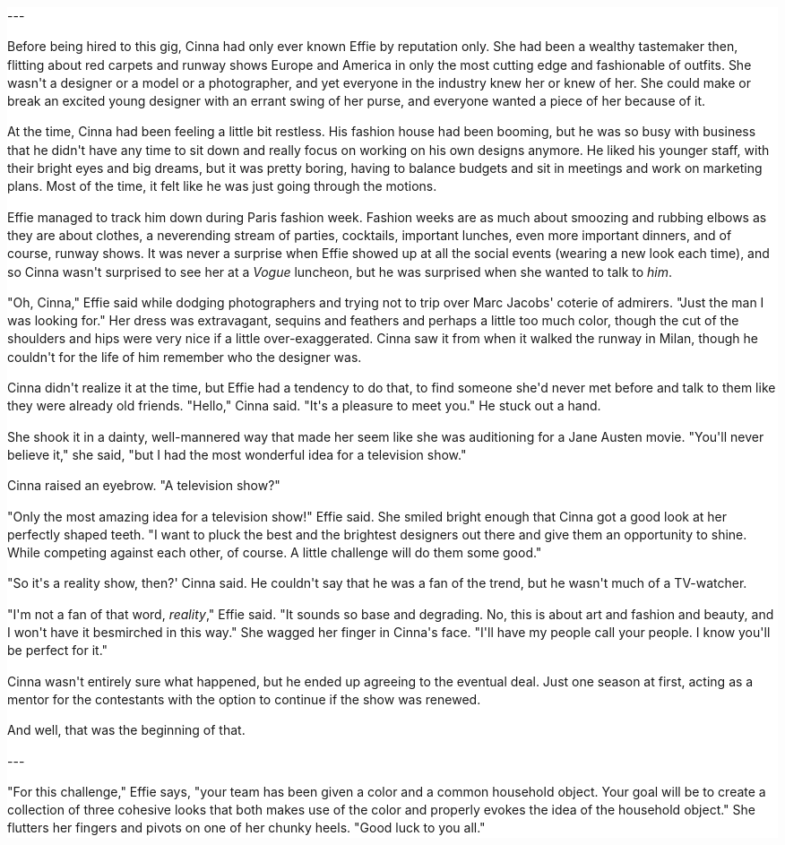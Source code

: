 \-\-\-

Before being hired to this gig, Cinna had only ever known Effie by reputation only. She had been a wealthy tastemaker then, flitting about red carpets and runway shows Europe and America in only the most cutting edge and fashionable of outfits. She wasn't a designer or a model or a photographer, and yet everyone in the industry knew her or knew of her. She could make or break an excited young designer with an errant swing of her purse, and everyone wanted a piece of her because of it.

At the time, Cinna had been feeling a little bit restless. His fashion house had been booming, but he was so busy with business that he didn't have any time to sit down and really focus on working on his own designs anymore. He liked his younger staff, with their bright eyes and big dreams, but it was pretty boring, having to balance budgets and sit in meetings and work on marketing plans. Most of the time, it felt like he was just going through the motions.

Effie managed to track him down during Paris fashion week. Fashion weeks are as much about smoozing and rubbing elbows as they are about clothes, a neverending stream of parties, cocktails, important lunches, even more important dinners, and of course, runway shows. It was never a surprise when Effie showed up at all the social events (wearing a new look each time), and so Cinna wasn't surprised to see her at a *Vogue* luncheon, but he was surprised when she wanted to talk to *him*.

"Oh, Cinna," Effie said while dodging photographers and trying not to trip over Marc Jacobs' coterie of admirers. "Just the man I was looking for." Her dress was extravagant, sequins and feathers and perhaps a little too much color, though the cut of the shoulders and hips were very nice if a little over\-exaggerated. Cinna saw it from when it walked the runway in Milan, though he couldn't for the life of him remember who the designer was.

Cinna didn't realize it at the time, but Effie had a tendency to do that, to find someone she'd never met before and talk to them like they were already old friends. "Hello," Cinna said. "It's a pleasure to meet you." He stuck out a hand.

She shook it in a dainty, well\-mannered way that made her seem like she was auditioning for a Jane Austen movie. "You'll never believe it," she said, "but I had the most wonderful idea for a television show."

Cinna raised an eyebrow. "A television show?"

"Only the most amazing idea for a television show!" Effie said. She smiled bright enough that Cinna got a good look at her perfectly shaped teeth. "I want to pluck the best and the brightest designers out there and give them an opportunity to shine. While competing against each other, of course. A little challenge will do them some good."

"So it's a reality show, then?' Cinna said. He couldn't say that he was a fan of the trend, but he wasn't much of a TV\-watcher.

"I'm not a fan of that word, *reality*," Effie said. "It sounds so base and degrading. No, this is about art and fashion and beauty, and I won't have it besmirched in this way." She wagged her finger in Cinna's face. "I'll have my people call your people. I know you'll be perfect for it."

Cinna wasn't entirely sure what happened, but he ended up agreeing to the eventual deal. Just one season at first, acting as a mentor for the contestants with the option to continue if the show was renewed.

And well, that was the beginning of that.

\-\-\-

"For this challenge," Effie says, "your team has been given a color and a common household object. Your goal will be to create a collection of three cohesive looks that both makes use of the color and properly evokes the idea of the household object." She flutters her fingers and pivots on one of her chunky heels. "Good luck to you all."
